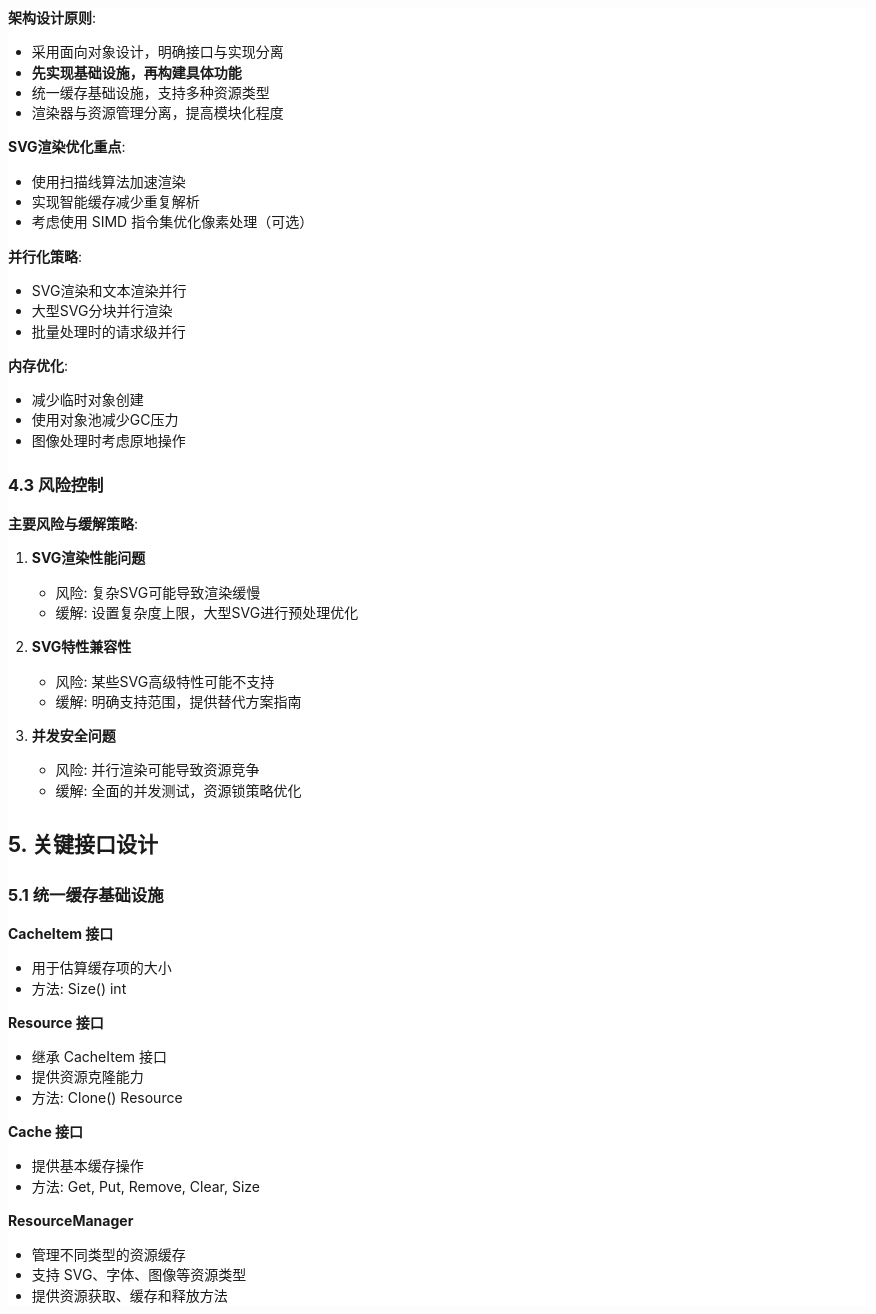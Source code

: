 **架构设计原则**:
- 采用面向对象设计，明确接口与实现分离
- **先实现基础设施，再构建具体功能**
- 统一缓存基础设施，支持多种资源类型
- 渲染器与资源管理分离，提高模块化程度

**SVG渲染优化重点**:
- 使用扫描线算法加速渲染
- 实现智能缓存减少重复解析
- 考虑使用 SIMD 指令集优化像素处理（可选）

**并行化策略**:
- SVG渲染和文本渲染并行
- 大型SVG分块并行渲染
- 批量处理时的请求级并行

**内存优化**:
- 减少临时对象创建
- 使用对象池减少GC压力
- 图像处理时考虑原地操作

### 4.3 风险控制

**主要风险与缓解策略**:

1. **SVG渲染性能问题**
   - 风险: 复杂SVG可能导致渲染缓慢
   - 缓解: 设置复杂度上限，大型SVG进行预处理优化

2. **SVG特性兼容性**
   - 风险: 某些SVG高级特性可能不支持
   - 缓解: 明确支持范围，提供替代方案指南

3. **并发安全问题**
   - 风险: 并行渲染可能导致资源竞争
   - 缓解: 全面的并发测试，资源锁策略优化

## 5. 关键接口设计

### 5.1 统一缓存基础设施

**CacheItem 接口**
- 用于估算缓存项的大小
- 方法: Size() int

**Resource 接口**
- 继承 CacheItem 接口
- 提供资源克隆能力
- 方法: Clone() Resource

**Cache 接口**
- 提供基本缓存操作
- 方法: Get, Put, Remove, Clear, Size

**ResourceManager**
- 管理不同类型的资源缓存
- 支持 SVG、字体、图像等资源类型
- 提供资源获取、缓存和释放方法
